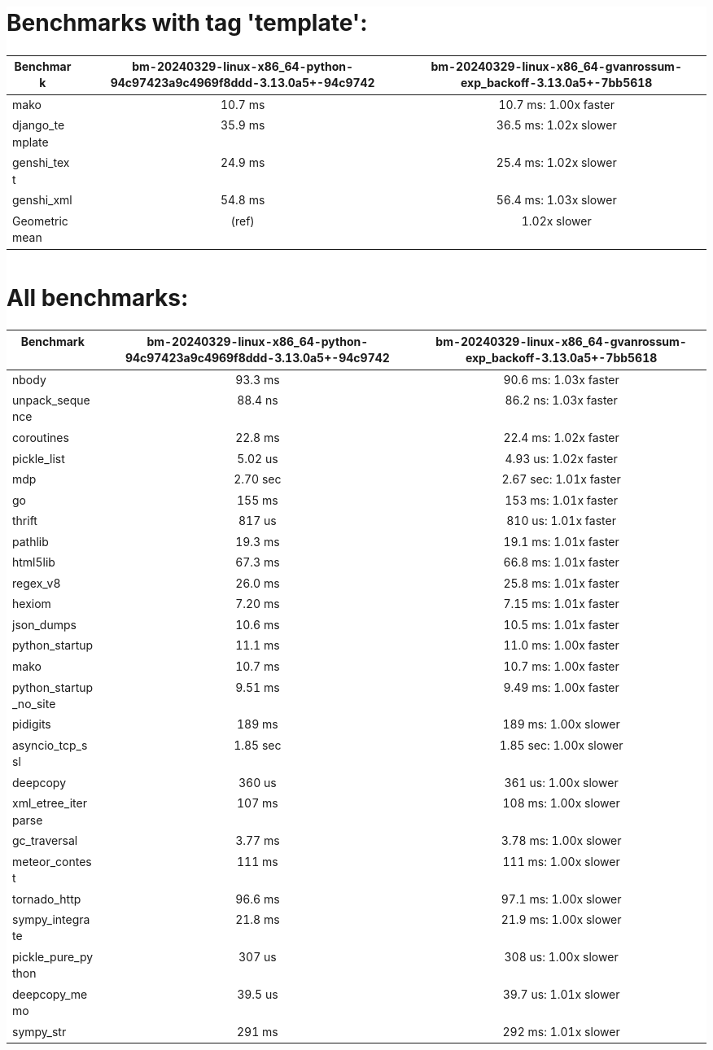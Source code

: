 Benchmarks with tag 'template':
===============================

| Benchmark       | bm-20240329-linux-x86_64-python-94c97423a9c4969f8ddd-3.13.0a5+-94c9742 | bm-20240329-linux-x86_64-gvanrossum-exp_backoff-3.13.0a5+-7bb5618 |
|-----------------|:----------------------------------------------------------------------:|:-----------------------------------------------------------------:|
| mako            | 10.7 ms                                                                | 10.7 ms: 1.00x faster                                             |
| django_template | 35.9 ms                                                                | 36.5 ms: 1.02x slower                                             |
| genshi_text     | 24.9 ms                                                                | 25.4 ms: 1.02x slower                                             |
| genshi_xml      | 54.8 ms                                                                | 56.4 ms: 1.03x slower                                             |
| Geometric mean  | (ref)                                                                  | 1.02x slower                                                      |

All benchmarks:
===============

| Benchmark                | bm-20240329-linux-x86_64-python-94c97423a9c4969f8ddd-3.13.0a5+-94c9742 | bm-20240329-linux-x86_64-gvanrossum-exp_backoff-3.13.0a5+-7bb5618 |
|--------------------------|:----------------------------------------------------------------------:|:-----------------------------------------------------------------:|
| nbody                    | 93.3 ms                                                                | 90.6 ms: 1.03x faster                                             |
| unpack_sequence          | 88.4 ns                                                                | 86.2 ns: 1.03x faster                                             |
| coroutines               | 22.8 ms                                                                | 22.4 ms: 1.02x faster                                             |
| pickle_list              | 5.02 us                                                                | 4.93 us: 1.02x faster                                             |
| mdp                      | 2.70 sec                                                               | 2.67 sec: 1.01x faster                                            |
| go                       | 155 ms                                                                 | 153 ms: 1.01x faster                                              |
| thrift                   | 817 us                                                                 | 810 us: 1.01x faster                                              |
| pathlib                  | 19.3 ms                                                                | 19.1 ms: 1.01x faster                                             |
| html5lib                 | 67.3 ms                                                                | 66.8 ms: 1.01x faster                                             |
| regex_v8                 | 26.0 ms                                                                | 25.8 ms: 1.01x faster                                             |
| hexiom                   | 7.20 ms                                                                | 7.15 ms: 1.01x faster                                             |
| json_dumps               | 10.6 ms                                                                | 10.5 ms: 1.01x faster                                             |
| python_startup           | 11.1 ms                                                                | 11.0 ms: 1.00x faster                                             |
| mako                     | 10.7 ms                                                                | 10.7 ms: 1.00x faster                                             |
| python_startup_no_site   | 9.51 ms                                                                | 9.49 ms: 1.00x faster                                             |
| pidigits                 | 189 ms                                                                 | 189 ms: 1.00x slower                                              |
| asyncio_tcp_ssl          | 1.85 sec                                                               | 1.85 sec: 1.00x slower                                            |
| deepcopy                 | 360 us                                                                 | 361 us: 1.00x slower                                              |
| xml_etree_iterparse      | 107 ms                                                                 | 108 ms: 1.00x slower                                              |
| gc_traversal             | 3.77 ms                                                                | 3.78 ms: 1.00x slower                                             |
| meteor_contest           | 111 ms                                                                 | 111 ms: 1.00x slower                                              |
| tornado_http             | 96.6 ms                                                                | 97.1 ms: 1.00x slower                                             |
| sympy_integrate          | 21.8 ms                                                                | 21.9 ms: 1.00x slower                                             |
| pickle_pure_python       | 307 us                                                                 | 308 us: 1.00x slower                                              |
| deepcopy_memo            | 39.5 us                                                                | 39.7 us: 1.01x slower                                             |
| sympy_str                | 291 ms                                                                 | 292 ms: 1.01x slower                                              |